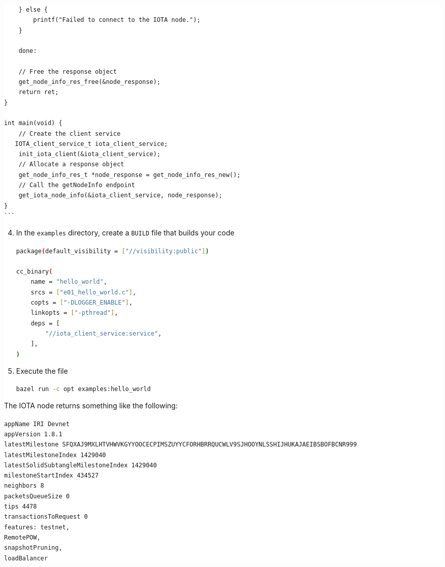         } else {
            printf("Failed to connect to the IOTA node.");
        }

        done:

        // Free the response object
        get_node_info_res_free(&node_response);
        return ret;
    }

    int main(void) {
        // Create the client service
       IOTA_client_service_t iota_client_service;
        init_iota_client(&iota_client_service);
        // Allocate a response object
        get_node_info_res_t *node_response = get_node_info_res_new();
        // Call the getNodeInfo endpoint
        get_iota_node_info(&iota_client_service, node_response);
    }
    ```

4. In the `examples` directory, create a `BUILD` file that builds your code

    ```bash
    package(default_visibility = ["//visibility:public"])

    cc_binary(
        name = "hello_world",
        srcs = ["e01_hello_world.c"],
        copts = ["-DLOGGER_ENABLE"],
        linkopts = ["-pthread"],
        deps = [
            "//iota_client_service:service",
        ],
    )
    ```

5. Execute the file

    ```bash
    bazel run -c opt examples:hello_world
    ```

The IOTA node returns something like the following:

``` 
appName IRI Devnet
appVersion 1.8.1
latestMilestone SFQXAJ9MXLHTVHWVKGYYOOCECPIMSZUYYCFORHBRRQUCWLV9SJHOOYNLSSHIJHUKAJAEIBSBOFBCNR999
latestMilestoneIndex 1429040
latestSolidSubtangleMilestoneIndex 1429040
milestoneStartIndex 434527
neighbors 8
packetsQueueSize 0
tips 4478
transactionsToRequest 0
features: testnet,
RemotePOW,
snapshotPruning,
loadBalancer
```
